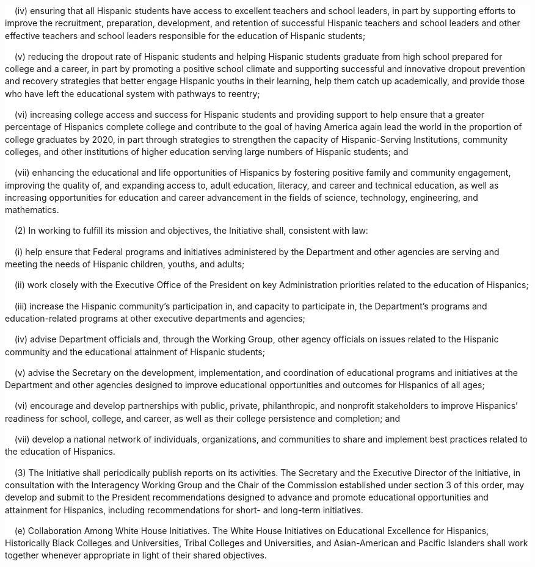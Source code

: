     (iv) ensuring that all Hispanic students have access to excellent teachers and school leaders, in part by supporting efforts to improve the recruitment, preparation, development, and retention of successful Hispanic teachers and school leaders and other effective teachers and school leaders responsible for the education of Hispanic students;

    (v) reducing the dropout rate of Hispanic students and helping Hispanic students graduate from high school prepared for college and a career, in part by promoting a positive school climate and supporting successful and innovative dropout prevention and recovery strategies that better engage Hispanic youths in their learning, help them catch up academically, and provide those who have left the educational system with pathways to reentry;

    (vi) increasing college access and success for Hispanic students and providing support to help ensure that a greater percentage of Hispanics complete college and contribute to the goal of having America again lead the world in the proportion of college graduates by 2020, in part through strategies to strengthen the capacity of Hispanic-Serving Institutions, community colleges, and other institutions of higher education serving large numbers of Hispanic students; and

    (vii) enhancing the educational and life opportunities of Hispanics by fostering positive family and community engagement, improving the quality of, and expanding access to, adult education, literacy, and career and technical education, as well as increasing opportunities for education and career advancement in the fields of science, technology, engineering, and mathematics.

    (2) In working to fulfill its mission and objectives, the Initiative shall, consistent with law:

    (i) help ensure that Federal programs and initiatives administered by the Department and other agencies are serving and meeting the needs of Hispanic children, youths, and adults;

    (ii) work closely with the Executive Office of the President on key Administration priorities related to the education of Hispanics;

    (iii) increase the Hispanic community’s participation in, and capacity to participate in, the Department’s programs and education-related programs at other executive departments and agencies;

    (iv) advise Department officials and, through the Working Group, other agency officials on issues related to the Hispanic community and the educational attainment of Hispanic students;

    (v) advise the Secretary on the development, implementation, and coordination of educational programs and initiatives at the Department and other agencies designed to improve educational opportunities and outcomes for Hispanics of all ages;

    (vi) encourage and develop partnerships with public, private, philanthropic, and nonprofit stakeholders to improve Hispanics’ readiness for school, college, and career, as well as their college persistence and completion; and

    (vii) develop a national network of individuals, organizations, and communities to share and implement best practices related to the education of Hispanics.

    (3) The Initiative shall periodically publish reports on its activities. The Secretary and the Executive Director of the Initiative, in consultation with the Interagency Working Group and the Chair of the Commission established under section 3 of this order, may develop and submit to the President recommendations designed to advance and promote educational opportunities and attainment for Hispanics, including recommendations for short- and long-term initiatives.

    (e) Collaboration Among White House Initiatives. The White House Initiatives on Educational Excellence for Hispanics, Historically Black Colleges and Universities, Tribal Colleges and Universities, and Asian-American and Pacific Islanders shall work together whenever appropriate in light of their shared objectives.
